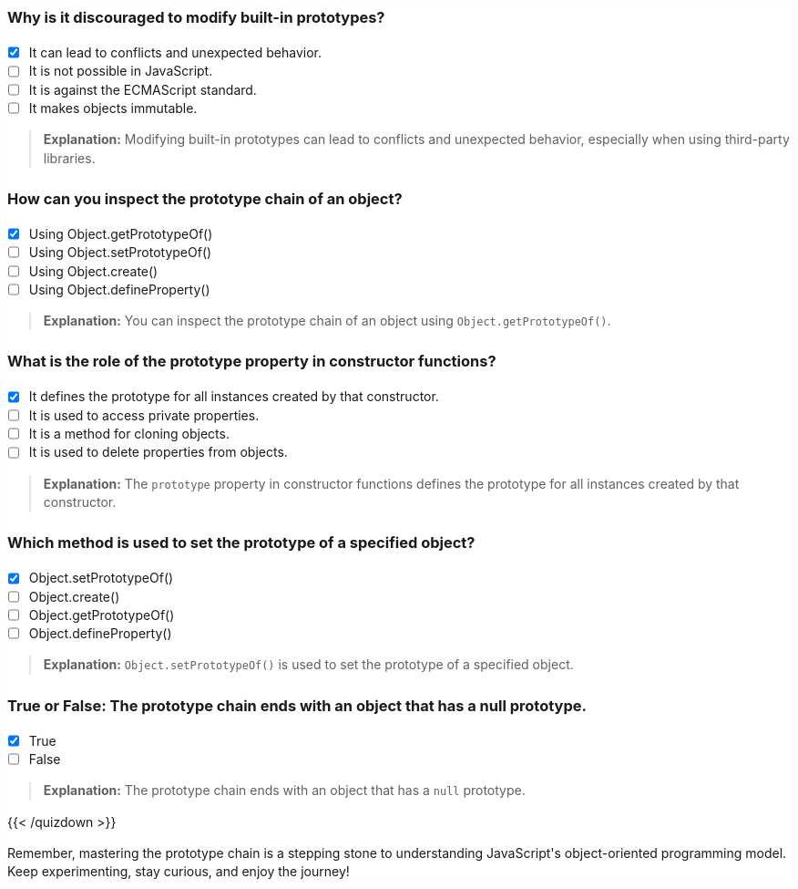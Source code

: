 ### Why is it discouraged to modify built-in prototypes?

- [x] It can lead to conflicts and unexpected behavior.
- [ ] It is not possible in JavaScript.
- [ ] It is against the ECMAScript standard.
- [ ] It makes objects immutable.

> **Explanation:** Modifying built-in prototypes can lead to conflicts and unexpected behavior, especially when using third-party libraries.

### How can you inspect the prototype chain of an object?

- [x] Using Object.getPrototypeOf()
- [ ] Using Object.setPrototypeOf()
- [ ] Using Object.create()
- [ ] Using Object.defineProperty()

> **Explanation:** You can inspect the prototype chain of an object using `Object.getPrototypeOf()`.

### What is the role of the prototype property in constructor functions?

- [x] It defines the prototype for all instances created by that constructor.
- [ ] It is used to access private properties.
- [ ] It is a method for cloning objects.
- [ ] It is used to delete properties from objects.

> **Explanation:** The `prototype` property in constructor functions defines the prototype for all instances created by that constructor.

### Which method is used to set the prototype of a specified object?

- [x] Object.setPrototypeOf()
- [ ] Object.create()
- [ ] Object.getPrototypeOf()
- [ ] Object.defineProperty()

> **Explanation:** `Object.setPrototypeOf()` is used to set the prototype of a specified object.

### True or False: The prototype chain ends with an object that has a null prototype.

- [x] True
- [ ] False

> **Explanation:** The prototype chain ends with an object that has a `null` prototype.

{{< /quizdown >}}

Remember, mastering the prototype chain is a stepping stone to understanding JavaScript's object-oriented programming model. Keep experimenting, stay curious, and enjoy the journey!
